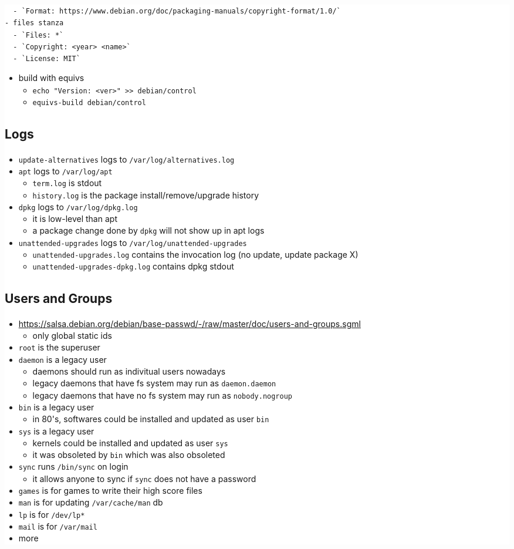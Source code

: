       - `Format: https://www.debian.org/doc/packaging-manuals/copyright-format/1.0/`
    - files stanza
      - `Files: *`
      - `Copyright: <year> <name>`
      - `License: MIT`
- build with equivs
  - `echo "Version: <ver>" >> debian/control`
  - `equivs-build debian/control`

## Logs

- `update-alternatives` logs to `/var/log/alternatives.log`
- `apt` logs to `/var/log/apt`
  - `term.log` is stdout
  - `history.log` is the package install/remove/upgrade history
- `dpkg` logs to `/var/log/dpkg.log`
  - it is low-level than apt
  - a package change done by `dpkg` will not show up in apt logs
- `unattended-upgrades` logs to `/var/log/unattended-upgrades`
  - `unattended-upgrades.log` contains the invocation log (no update, update
    package X)
  - `unattended-upgrades-dpkg.log` contains dpkg stdout

## Users and Groups

- <https://salsa.debian.org/debian/base-passwd/-/raw/master/doc/users-and-groups.sgml>
  - only global static ids
- `root` is the superuser
- `daemon` is a legacy user
  - daemons should run as indivitual users nowadays
  - legacy daemons that have fs system may run as `daemon.daemon`
  - legacy daemons that have no fs system may run as `nobody.nogroup`
- `bin` is a legacy user
  - in 80's, softwares could be installed and updated as user `bin`
- `sys` is a legacy user
  - kernels could be installed and updated as user `sys`
  - it was obsoleted by `bin` which was also obsoleted
- `sync` runs `/bin/sync` on login
  - it allows anyone to sync if `sync` does not have a password
- `games` is for games to write their high score files
- `man` is for updating `/var/cache/man` db
- `lp` is for `/dev/lp*`
- `mail` is for `/var/mail`
- more
